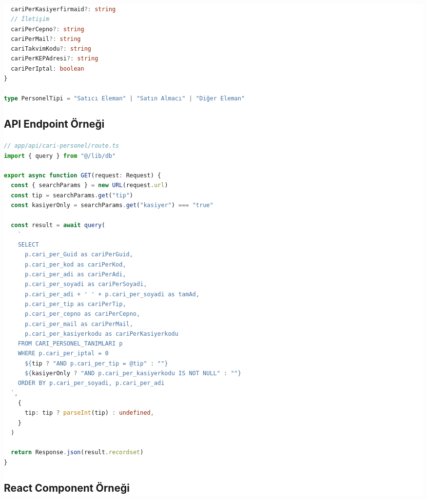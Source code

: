 ```typescript
  cariPerKasiyerfirmaid?: string
  // İletişim
  cariPerCepno?: string
  cariPerMail?: string
  cariTakvimKodu?: string
  cariPerKEPAdresi?: string
  cariPerIptal: boolean
}

type PersonelTipi = "Satıcı Eleman" | "Satın Almacı" | "Diğer Eleman"
```

## API Endpoint Örneği

```typescript
// app/api/cari-personel/route.ts
import { query } from "@/lib/db"

export async function GET(request: Request) {
  const { searchParams } = new URL(request.url)
  const tip = searchParams.get("tip")
  const kasiyerOnly = searchParams.get("kasiyer") === "true"

  const result = await query(
    `
    SELECT 
      p.cari_per_Guid as cariPerGuid,
      p.cari_per_kod as cariPerKod,
      p.cari_per_adi as cariPerAdi,
      p.cari_per_soyadi as cariPerSoyadi,
      p.cari_per_adi + ' ' + p.cari_per_soyadi as tamAd,
      p.cari_per_tip as cariPerTip,
      p.cari_per_cepno as cariPerCepno,
      p.cari_per_mail as cariPerMail,
      p.cari_per_kasiyerkodu as cariPerKasiyerkodu
    FROM CARI_PERSONEL_TANIMLARI p
    WHERE p.cari_per_iptal = 0
      ${tip ? "AND p.cari_per_tip = @tip" : ""}
      ${kasiyerOnly ? "AND p.cari_per_kasiyerkodu IS NOT NULL" : ""}
    ORDER BY p.cari_per_soyadi, p.cari_per_adi
  `,
    {
      tip: tip ? parseInt(tip) : undefined,
    }
  )

  return Response.json(result.recordset)
}
```

## React Component Örneği
